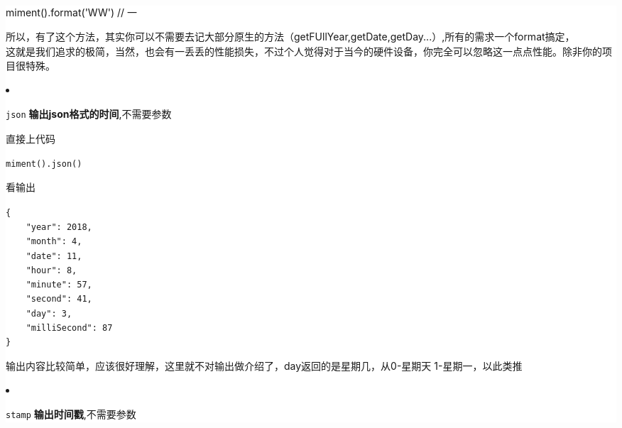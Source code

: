 <span class="hljs-function"><span class="hljs-title">miment</span><span class="hljs-params">()</span></span>.format(<span class="hljs-string">'WW'</span>)     <span class="hljs-comment">// 一</span>
</code></pre>
<p>所以，有了这个方法，其实你可以不需要去记大部分原生的方法（getFUllYear,getDate,getDay...）,所有的需求一个format搞定，<br>这就是我们追求的极简，当然，也会有一丢丢的性能损失，不过个人觉得对于当今的硬件设备，你完全可以忽略这一点点性能。除非你的项目很特殊。</p>
</li>
<li>
<p><code>json</code> <strong>输出json格式的时间</strong>,不需要参数</p>
<p>直接上代码</p>
<div class="widget-codetool" style="display:none;">
      <div class="widget-codetool--inner">
      <span class="selectCode code-tool" data-toggle="tooltip" data-placement="top" title="" data-original-title="全选"></span>
      <span type="button" class="copyCode code-tool" data-toggle="tooltip" data-placement="top" data-clipboard-text="miment().json()
" title="" data-original-title="复制"></span>
      <span type="button" class="saveToNote code-tool" data-toggle="tooltip" data-placement="top" title="" data-original-title="放进笔记"></span>
      </div>
      </div><pre class="hljs stylus"><code><span class="hljs-function"><span class="hljs-title">miment</span><span class="hljs-params">()</span></span>.json()
</code></pre>
<p>看输出</p>
<div class="widget-codetool" style="display:none;">
      <div class="widget-codetool--inner">
      <span class="selectCode code-tool" data-toggle="tooltip" data-placement="top" title="" data-original-title="全选"></span>
      <span type="button" class="copyCode code-tool" data-toggle="tooltip" data-placement="top" data-clipboard-text="{
    &quot;year&quot;: 2018,
    &quot;month&quot;: 4,
    &quot;date&quot;: 11,
    &quot;hour&quot;: 8,
    &quot;minute&quot;: 57,
    &quot;second&quot;: 41,
    &quot;day&quot;: 3,
    &quot;milliSecond&quot;: 87
}
" title="" data-original-title="复制"></span>
      <span type="button" class="saveToNote code-tool" data-toggle="tooltip" data-placement="top" title="" data-original-title="放进笔记"></span>
      </div>
      </div><pre class="hljs json"><code>{
    <span class="hljs-attr">"year"</span>: <span class="hljs-number">2018</span>,
    <span class="hljs-attr">"month"</span>: <span class="hljs-number">4</span>,
    <span class="hljs-attr">"date"</span>: <span class="hljs-number">11</span>,
    <span class="hljs-attr">"hour"</span>: <span class="hljs-number">8</span>,
    <span class="hljs-attr">"minute"</span>: <span class="hljs-number">57</span>,
    <span class="hljs-attr">"second"</span>: <span class="hljs-number">41</span>,
    <span class="hljs-attr">"day"</span>: <span class="hljs-number">3</span>,
    <span class="hljs-attr">"milliSecond"</span>: <span class="hljs-number">87</span>
}
</code></pre>
<p>输出内容比较简单，应该很好理解，这里就不对输出做介绍了，day返回的是星期几，从0-星期天 1-星期一，以此类推</p>
</li>
<li>
<p><code>stamp</code> <strong>输出时间戳</strong>,不需要参数</p>
<div class="widget-codetool" style="display:none;">
      <div class="widget-codetool--inner">
      <span class="selectCode code-tool" data-toggle="tooltip" data-placement="top" title="" data-original-title="全选"></span>
      <span type="button" class="copyCode code-tool" data-toggle="tooltip" data-placement="top" data-clipboard-text="miment().stamp()
" title="" data-original-title="复制"></span>